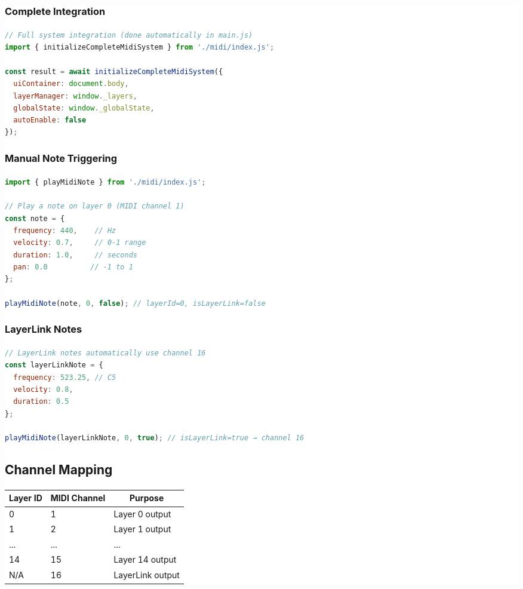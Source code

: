 ### Complete Integration

```javascript
// Full system integration (done automatically in main.js)
import { initializeCompleteMidiSystem } from './midi/index.js';

const result = await initializeCompleteMidiSystem({
  uiContainer: document.body,
  layerManager: window._layers,
  globalState: window._globalState,
  autoEnable: false
});
```

### Manual Note Triggering

```javascript
import { playMidiNote } from './midi/index.js';

// Play a note on layer 0 (MIDI channel 1)
const note = {
  frequency: 440,    // Hz
  velocity: 0.7,     // 0-1 range
  duration: 1.0,     // seconds
  pan: 0.0          // -1 to 1
};

playMidiNote(note, 0, false); // layerId=0, isLayerLink=false
```

### LayerLink Notes

```javascript
// LayerLink notes automatically use channel 16
const layerLinkNote = {
  frequency: 523.25, // C5
  velocity: 0.8,
  duration: 0.5
};

playMidiNote(layerLinkNote, 0, true); // isLayerLink=true → channel 16
```

## Channel Mapping

| Layer ID | MIDI Channel | Purpose |
|----------|--------------|---------|
| 0        | 1           | Layer 0 output |
| 1        | 2           | Layer 1 output |
| ...      | ...         | ... |
| 14       | 15          | Layer 14 output |
| N/A      | 16          | LayerLink output |
